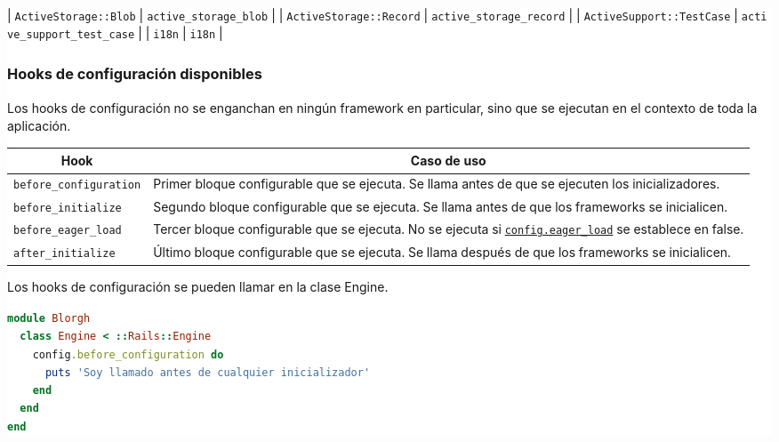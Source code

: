 | `ActiveStorage::Blob`                | `active_storage_blob`                |
| `ActiveStorage::Record`              | `active_storage_record`              |
| `ActiveSupport::TestCase`            | `active_support_test_case`           |
| `i18n`                               | `i18n`                               |

### Hooks de configuración disponibles

Los hooks de configuración no se enganchan en ningún framework en particular, sino que se ejecutan en el contexto de toda la aplicación.

| Hook                   | Caso de uso                                                                         |
| ---------------------- | ---------------------------------------------------------------------------------- |
| `before_configuration` | Primer bloque configurable que se ejecuta. Se llama antes de que se ejecuten los inicializadores.           |
| `before_initialize`    | Segundo bloque configurable que se ejecuta. Se llama antes de que los frameworks se inicialicen.             |
| `before_eager_load`    | Tercer bloque configurable que se ejecuta. No se ejecuta si [`config.eager_load`][] se establece en false. |
| `after_initialize`     | Último bloque configurable que se ejecuta. Se llama después de que los frameworks se inicialicen.                |

Los hooks de configuración se pueden llamar en la clase Engine.

```ruby
module Blorgh
  class Engine < ::Rails::Engine
    config.before_configuration do
      puts 'Soy llamado antes de cualquier inicializador'
    end
  end
end
```
[`config.eager_load`]: configuring.html#config-eager-load
